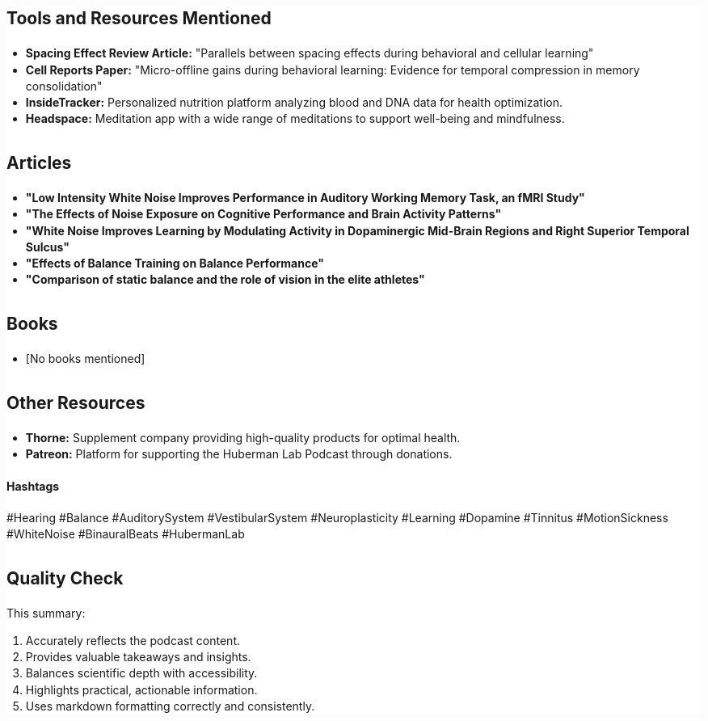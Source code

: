 ## Tools and Resources Mentioned
- **Spacing Effect Review Article:**  "Parallels between spacing effects during behavioral and cellular learning"
- **Cell Reports Paper:**  "Micro-offline gains during behavioral learning: Evidence for temporal compression in memory consolidation"
- **InsideTracker:**  Personalized nutrition platform analyzing blood and DNA data for health optimization.
- **Headspace:**  Meditation app with a wide range of meditations to support well-being and mindfulness.

## Articles
- **"Low Intensity White Noise Improves Performance in Auditory Working Memory Task, an fMRI Study"**
- **"The Effects of Noise Exposure on Cognitive Performance and Brain Activity Patterns"**
- **"White Noise Improves Learning by Modulating Activity in Dopaminergic Mid-Brain Regions and Right Superior Temporal Sulcus"**
- **"Effects of Balance Training on Balance Performance"**
- **"Comparison of static balance and the role of vision in the elite athletes"**

## Books
- [No books mentioned]

## Other Resources
- **Thorne:** Supplement company providing high-quality products for optimal health.
- **Patreon:**  Platform for supporting the Huberman Lab Podcast through donations.

#### Hashtags  
#Hearing #Balance #AuditorySystem #VestibularSystem #Neuroplasticity #Learning #Dopamine #Tinnitus #MotionSickness #WhiteNoise #BinauralBeats #HubermanLab

## Quality Check
This summary:
1. Accurately reflects the podcast content.
2. Provides valuable takeaways and insights.
3. Balances scientific depth with accessibility.
4. Highlights practical, actionable information.
5. Uses markdown formatting correctly and consistently. 
